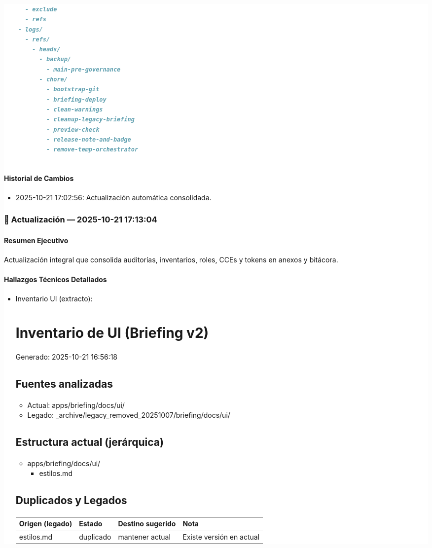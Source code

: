 ```markdown
      - exclude
      - refs
    - logs/
      - refs/
        - heads/
          - backup/
            - main-pre-governance
          - chore/
            - bootstrap-git
            - briefing-deploy
            - clean-warnings
            - cleanup-legacy-briefing
            - preview-check
            - release-note-and-badge
            - remove-temp-orchestrator
          
```

#### Historial de Cambios

- 2025-10-21 17:02:56: Actualización automática consolidada.

### 🔄 Actualización — 2025-10-21 17:13:04

#### Resumen Ejecutivo
Actualización integral que consolida auditorías, inventarios, roles, CCEs y tokens en anexos y bitácora.

#### Hallazgos Técnicos Detallados
- Inventario UI (extracto):
  # Inventario de UI (Briefing v2)
  
  Generado: 2025-10-21 16:56:18
  
  ## Fuentes analizadas
  
  - Actual: apps/briefing/docs/ui/
  - Legado: _archive/legacy_removed_20251007/briefing/docs/ui/
  
  ## Estructura actual (jerárquica)
  
  - apps/briefing/docs/ui/
    - estilos.md
  
  ## Duplicados y Legados
  
  Origen (legado) | Estado | Destino sugerido | Nota
  --- | --- | --- | ---
  estilos.md | duplicado | mantener actual | Existe versión en actual
  